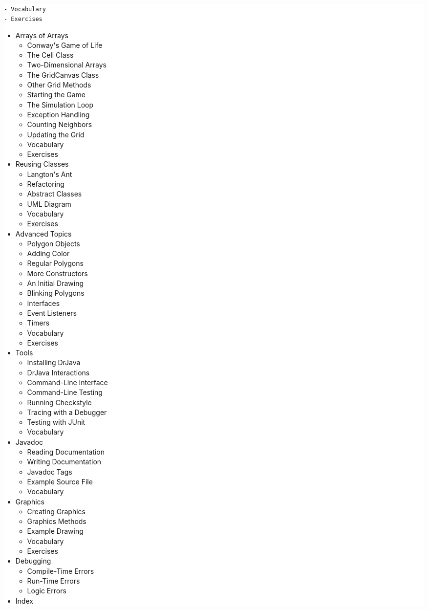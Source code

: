     - Vocabulary
    - Exercises 
- Arrays of Arrays
    - Conway's Game of Life
    - The Cell Class
    - Two-Dimensional Arrays
    - The GridCanvas Class
    - Other Grid Methods
    - Starting the Game
    - The Simulation Loop
    - Exception Handling
    - Counting Neighbors
    - Updating the Grid
    - Vocabulary
    - Exercises 
- Reusing Classes
    - Langton's Ant
    - Refactoring
    - Abstract Classes
    - UML Diagram
    - Vocabulary
    - Exercises 
- Advanced Topics
    - Polygon Objects
    - Adding Color
    - Regular Polygons
    - More Constructors
    - An Initial Drawing
    - Blinking Polygons
    - Interfaces
    - Event Listeners
    - Timers
    - Vocabulary
    - Exercises 
- Tools
    - Installing DrJava
    - DrJava Interactions
    - Command-Line Interface
    - Command-Line Testing
    - Running Checkstyle
    - Tracing with a Debugger
    - Testing with JUnit
    - Vocabulary 
- Javadoc
    - Reading Documentation
    - Writing Documentation
    - Javadoc Tags
    - Example Source File
    - Vocabulary 
- Graphics
    - Creating Graphics
    - Graphics Methods
    - Example Drawing
    - Vocabulary
    - Exercises 
- Debugging
    - Compile-Time Errors
    - Run-Time Errors
    - Logic Errors
- Index
